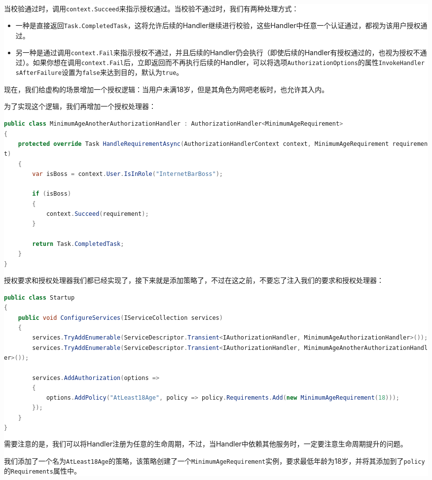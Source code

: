 当校验通过时，调用`context.Succeed`来指示授权通过。当校验不通过时，我们有两种处理方式：

- 一种是直接返回`Task.CompletedTask`，这将允许后续的Handler继续进行校验，这些Handler中任意一个认证通过，都视为该用户授权通过。

- 另一种是通过调用`context.Fail`来指示授权不通过，并且后续的Handler仍会执行（即使后续的Handler有授权通过的，也视为授权不通过）。如果你想在调用`context.Fail`后，立即返回而不再执行后续的Handler，可以将选项`AuthorizationOptions`的属性`InvokeHandlersAfterFailure`设置为`false`来达到目的，默认为`true`。

现在，我们给虚构的场景增加一个授权逻辑：当用户未满18岁，但是其角色为网吧老板时，也允许其入内。

为了实现这个逻辑，我们再增加一个授权处理器：

```C#
public class MinimumAgeAnotherAuthorizationHandler : AuthorizationHandler<MinimumAgeRequirement>
{
    protected override Task HandleRequirementAsync(AuthorizationHandlerContext context, MinimumAgeRequirement requirement)
    {
        var isBoss = context.User.IsInRole("InternetBarBoss");

        if (isBoss)
        {
            context.Succeed(requirement);
        }

        return Task.CompletedTask;
    }
}
```

授权要求和授权处理器我们都已经实现了，接下来就是添加策略了，不过在这之前，不要忘了注入我们的要求和授权处理器：

```C#
public class Startup
{
    public void ConfigureServices(IServiceCollection services)
    {
        services.TryAddEnumerable(ServiceDescriptor.Transient<IAuthorizationHandler, MinimumAgeAuthorizationHandler>());
        services.TryAddEnumerable(ServiceDescriptor.Transient<IAuthorizationHandler, MinimumAgeAnotherAuthorizationHandler>());
        
        services.AddAuthorization(options =>
        {
            options.AddPolicy("AtLeast18Age", policy => policy.Requirements.Add(new MinimumAgeRequirement(18)));
        });
    }
}
```

需要注意的是，我们可以将Handler注册为任意的生命周期，不过，当Handler中依赖其他服务时，一定要注意生命周期提升的问题。

我们添加了一个名为`AtLeast18Age`的策略，该策略创建了一个`MinimumAgeRequirement`实例，要求最低年龄为18岁，并将其添加到了`policy`的`Requirements`属性中。
